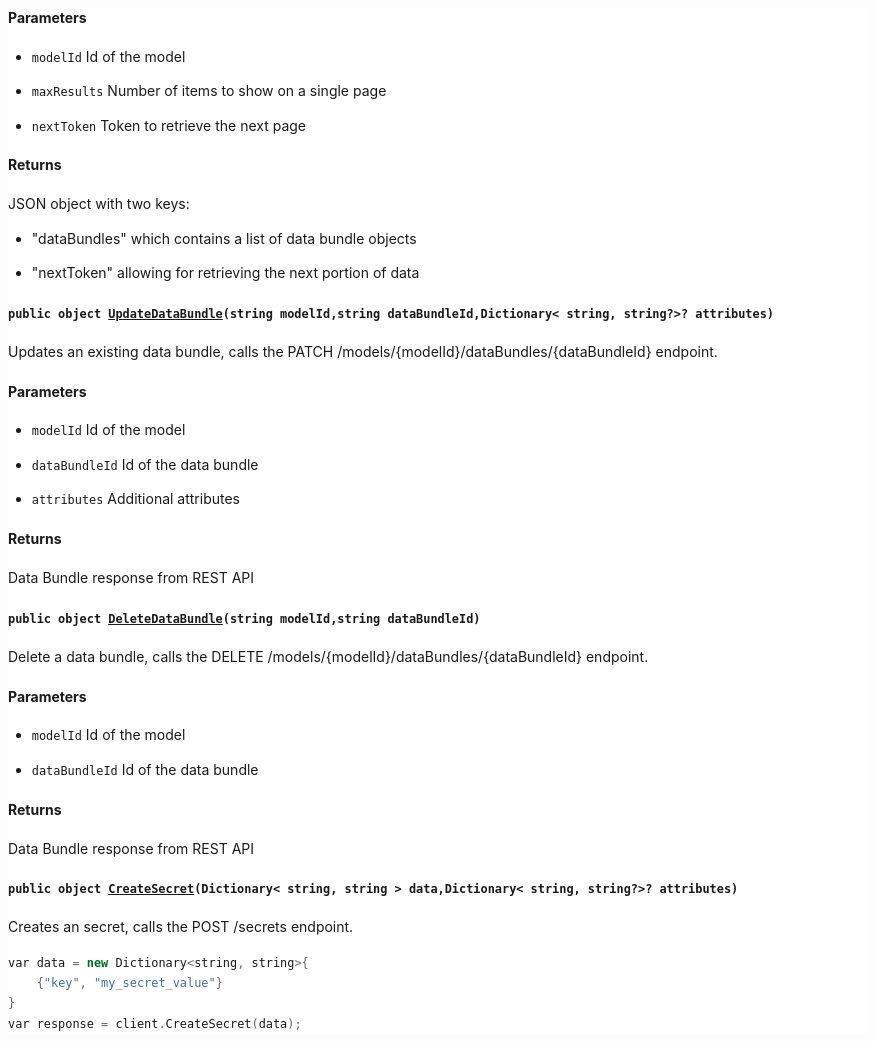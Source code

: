 #### Parameters
* `modelId` Id of the model

* `maxResults` Number of items to show on a single page

* `nextToken` Token to retrieve the next page

#### Returns
JSON object with two keys:

* "dataBundles" which contains a list of data bundle objects

* "nextToken" allowing for retrieving the next portion of data

#### `public object `[`UpdateDataBundle`](#a00046_1a2d4413c5567aeb21e42f07aa1a09d6d2)`(string modelId,string dataBundleId,Dictionary< string, string?>? attributes)` 

Updates an existing data bundle, calls the PATCH /models/&#123;modelId}/dataBundles/&#123;dataBundleId} endpoint.

#### Parameters
* `modelId` Id of the model

* `dataBundleId` Id of the data bundle

* `attributes` Additional attributes

#### Returns
Data Bundle response from REST API

#### `public object `[`DeleteDataBundle`](#a00046_1a06fa74f82b181b50a8587fbc5ad08e36)`(string modelId,string dataBundleId)` 

Delete a data bundle, calls the DELETE /models/&#123;modelId}/dataBundles/&#123;dataBundleId} endpoint.

#### Parameters
* `modelId` Id of the model

* `dataBundleId` Id of the data bundle

#### Returns
Data Bundle response from REST API

#### `public object `[`CreateSecret`](#a00046_1ac9ee5b8c1cedfd849aa258bccdcd1de9)`(Dictionary< string, string > data,Dictionary< string, string?>? attributes)` 

Creates an secret, calls the POST /secrets endpoint.

```cpp
var data = new Dictionary<string, string>{
    {"key", "my_secret_value"}
}
var response = client.CreateSecret(data);
```
